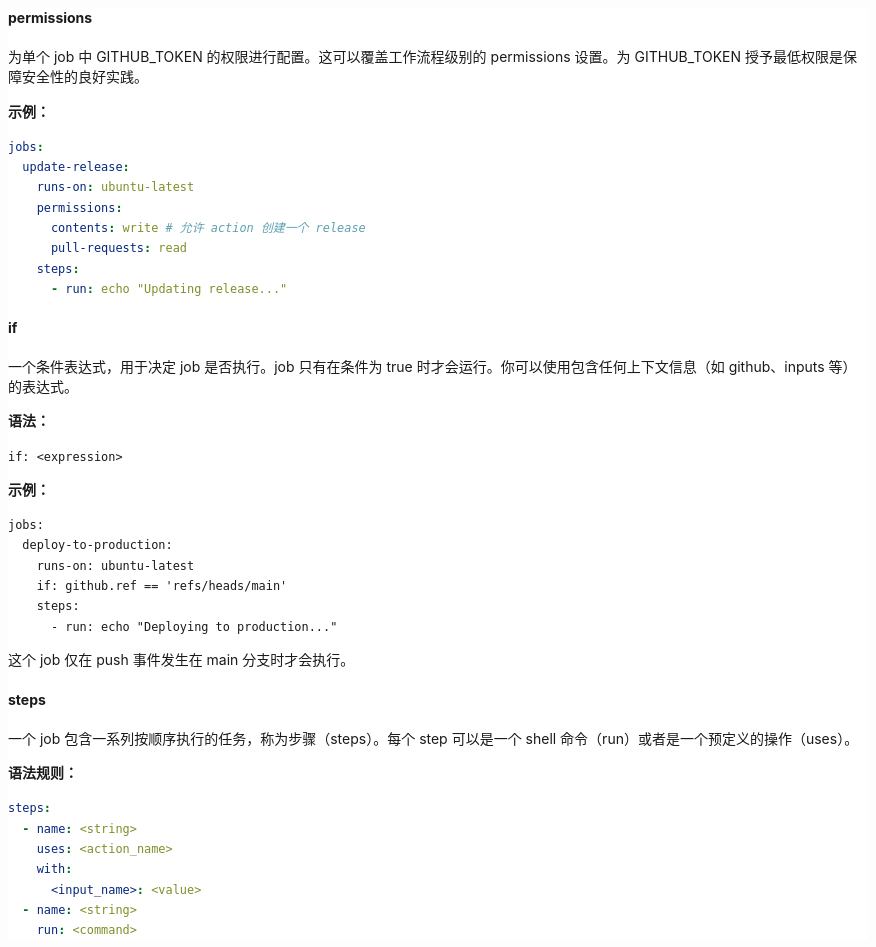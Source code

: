 

#### permissions

为单个 job 中 GITHUB_TOKEN 的权限进行配置。这可以覆盖工作流程级别的 permissions 设置。为 GITHUB_TOKEN 授予最低权限是保障安全性的良好实践。



**示例：**

```yaml
jobs:
  update-release:
    runs-on: ubuntu-latest
    permissions:
      contents: write # 允许 action 创建一个 release
      pull-requests: read
    steps:
      - run: echo "Updating release..."
```





#### if

一个条件表达式，用于决定 job 是否执行。job 只有在条件为 true 时才会运行。你可以使用包含任何上下文信息（如 github、inputs 等）的表达式。



**语法：**

```
if: <expression>
```



**示例：**

```
jobs:
  deploy-to-production:
    runs-on: ubuntu-latest
    if: github.ref == 'refs/heads/main'
    steps:
      - run: echo "Deploying to production..."
```

这个 job 仅在 push 事件发生在 main 分支时才会执行。



#### steps

一个 job 包含一系列按顺序执行的任务，称为步骤（steps）。每个 step 可以是一个 shell 命令（run）或者是一个预定义的操作（uses）。



**语法规则：**

```yaml
steps:
  - name: <string>
    uses: <action_name>
    with:
      <input_name>: <value>
  - name: <string>
    run: <command>
```
